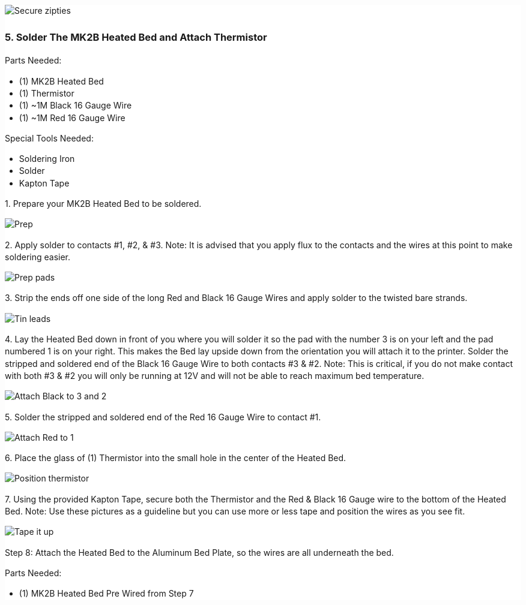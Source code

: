 ![Secure zipties](https://raw.githubusercontent.com/cyberkni/FolgertechManuals/master/2020i3/images/-009-031.png)

### 5. Solder The MK2B Heated Bed and Attach Thermistor

Parts Needed:
* (1) MK2B Heated Bed
* (1) Thermistor
* (1) ~1M Black 16 Gauge Wire
* (1) ~1M Red 16 Gauge Wire

Special Tools Needed:
* Soldering Iron
* Solder
* Kapton Tape

1\. Prepare your MK2B Heated Bed to be soldered.

![Prep](https://raw.githubusercontent.com/cyberkni/FolgertechManuals/master/2020i3/images/-009-034.png)

2\. Apply solder to contacts #1, #2, & #3. Note: It is advised that you apply flux to the contacts and the wires at this point to make soldering easier.

![Prep pads](https://raw.githubusercontent.com/cyberkni/FolgertechManuals/master/2020i3/images/-009-037.png)

3\. Strip the ends off one side of the long Red and Black 16 Gauge Wires and apply solder to the twisted bare strands.

![Tin leads](https://raw.githubusercontent.com/cyberkni/FolgertechManuals/master/2020i3/images/-010-038.png)

4\. Lay the Heated Bed down in front of you where you will solder it so the pad with the number 3 is on your left and the pad numbered 1 is on your right. This makes the Bed lay upside down from the orientation you will attach it to the printer. Solder the stripped and soldered end of the Black 16 Gauge Wire to both contacts #3 & #2. Note: This is critical, if you do not make contact with both #3 & #2 you will only be running at 12V and will not be able to reach maximum bed temperature.

![Attach Black to 3 and 2](https://raw.githubusercontent.com/cyberkni/FolgertechManuals/master/2020i3/images/-010-039.png)

5\. Solder the stripped and soldered end of the Red 16 Gauge Wire to contact #1.

![Attach Red to 1](https://raw.githubusercontent.com/cyberkni/FolgertechManuals/master/2020i3/images/-010-039.png)

6\. Place the glass of (1) Thermistor into the small hole in the center of the Heated Bed.

![Position thermistor](https://raw.githubusercontent.com/cyberkni/FolgertechManuals/master/2020i3/images/-010-042.png)

7\. Using the provided Kapton Tape, secure both the Thermistor and the Red & Black 16 Gauge wire to the bottom of the Heated Bed. Note: Use these pictures as a guideline but you can use more or less tape and position the wires as you see fit.

![Tape it up](https://raw.githubusercontent.com/cyberkni/FolgertechManuals/master/2020i3/images/-011-043.png)

Step 8: Attach the Heated Bed to the Aluminum Bed Plate, so the wires are all underneath the bed.

Parts Needed:
* (1) MK2B Heated Bed Pre Wired from Step 7
